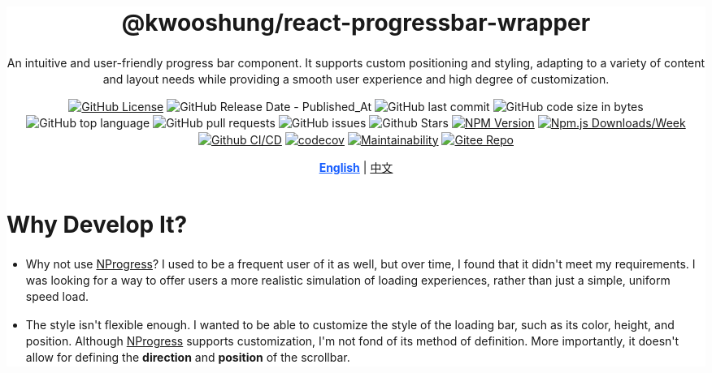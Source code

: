 <div align="center">

# @kwooshung/react-progressbar-wrapper

An intuitive and user-friendly progress bar component. It supports custom positioning and styling, adapting to a variety of content and layout needs while providing a smooth user experience and high degree of customization.

[![GitHub License](https://img.shields.io/github/license/kwooshung/react-progressbar-wrapper?labelColor=272e3b&color=165dff)](LICENSE)
![GitHub Release Date - Published_At](https://img.shields.io/github/release-date/kwooshung/react-progressbar-wrapper?labelColor=272e3b&color=00b42A&logo=github)
![GitHub last commit](https://img.shields.io/github/last-commit/kwooshung/react-progressbar-wrapper?labelColor=272e3b&color=165dff)
![GitHub code size in bytes](https://img.shields.io/github/languages/code-size/kwooshung/react-progressbar-wrapper?labelColor=272e3b&color=165dff)
![GitHub top language](https://img.shields.io/github/languages/top/kwooshung/react-progressbar-wrapper?labelColor=272e3b&color=165dff)
![GitHub pull requests](https://img.shields.io/github/issues-pr/kwooshung/react-progressbar-wrapper?labelColor=272e3b&color=165dff)
![GitHub issues](https://img.shields.io/github/issues/kwooshung/react-progressbar-wrapper?labelColor=272e3b&color=165dff)
![Github Stars](https://img.shields.io/github/stars/kwooshung/react-progressbar-wrapper?labelColor=272e3b&color=165dff)
[![NPM Version](https://img.shields.io/npm/v/@kwooshung/react-progressbar-wrapper?labelColor=272e3b&color=165dff)](https://www.npmjs.com/package/@kwooshung/react-progressbar-wrapper)
[![Npm.js Downloads/Week](https://img.shields.io/npm/dw/@kwooshung/react-progressbar-wrapper?labelColor=272e3b&labelColor=272e3b&color=165dff&logo=npm)](https://www.npmjs.com/package/@kwooshung/react-progressbar-wrapper)
[![Github CI/CD](https://github.com/kwooshung/react-progressbar-wrapper/actions/workflows/ci.yml/badge.svg)](https://github.com/kwooshung/react-progressbar-wrapper/actions/)
[![codecov](https://codecov.io/gh/kwooshung/react-progressbar-wrapper/graph/badge.svg?token=CBQ1WB8xkr)](https://codecov.io/gh/kwooshung/react-progressbar-wrapper)
[![Maintainability](https://api.codeclimate.com/v1/badges/30c9c143fe08f23bb28f/maintainability)](https://codeclimate.com/github/kwooshung/react-progressbar-wrapper/maintainability)
[![Gitee Repo](https://img.shields.io/badge/Gitee-react--progressbar--wrapper-165dff?logo=gitee)](https://gitee.com/kwooshung/react-progressbar-wrapper/)

<p align="center">
    <a href="README.md" style="font-weight:700;color:#165dff;text-decoration:underline;">English</a> | 
    <a href="README.zh-CN.md">中文</a>
</p>
</div>

# Why Develop It?

- Why not use [NProgress](https://github.com/rstacruz/nprogress)? I used to be a frequent user of it as well, but over time, I found that it didn't meet my requirements. I was looking for a way to offer users a more realistic simulation of loading experiences, rather than just a simple, uniform speed load.

- The style isn't flexible enough. I wanted to be able to customize the style of the loading bar, such as its color, height, and position. Although [NProgress](https://github.com/rstacruz/nprogress) supports customization, I'm not fond of its method of definition. More importantly, it doesn't allow for defining the **direction** and **position** of the scrollbar.
